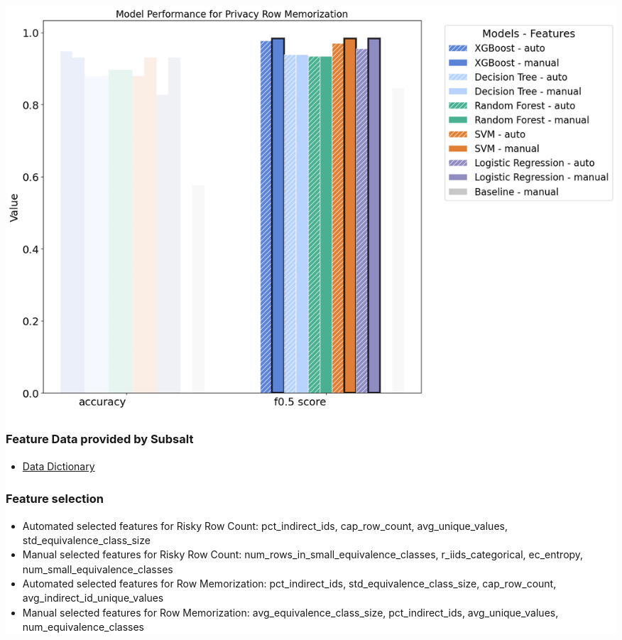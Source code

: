 ![alt text](<docs/perf_PRIVACY_Row memorization.png>)

### Feature Data provided by Subsalt
* [Data Dictionary](<data/MIDS _ Subsalt - inputs & outputs.xlsx>)

### Feature selection
* Automated selected features for Risky Row Count:
pct_indirect_ids,
cap_row_count,
avg_unique_values,
std_equivalence_class_size
* Manual selected features for Risky Row Count:
num_rows_in_small_equivalence_classes,
r_iids_categorical,
ec_entropy,
num_small_equivalence_classes
* Automated selected features for Row Memorization:
pct_indirect_ids,
std_equivalence_class_size,
cap_row_count,
avg_indirect_id_unique_values
* Manual selected features for Row Memorization:
avg_equivalence_class_size,
pct_indirect_ids,
avg_unique_values,
num_equivalence_classes
